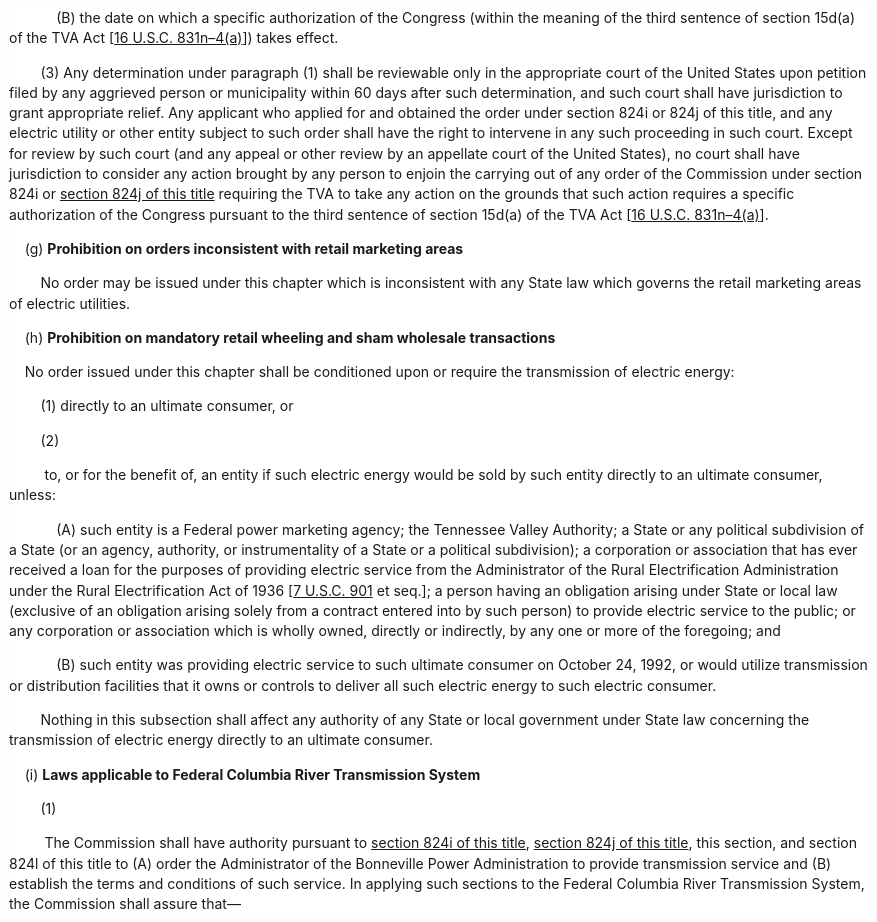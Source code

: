             (B) the date on which a specific authorization of the Congress (within the meaning of the third sentence of section 15d(a) of the TVA Act \[[16 U.S.C. 831n–4(a)][/us/usc/t16/s831n–4/a]\]) takes effect.

        (3) Any determination under paragraph (1) shall be reviewable only in the appropriate court of the United States upon petition filed by any aggrieved person or municipality within 60 days after such determination, and such court shall have jurisdiction to grant appropriate relief. Any applicant who applied for and obtained the order under section 824i or 824j of this title, and any electric utility or other entity subject to such order shall have the right to intervene in any such proceeding in such court. Except for review by such court (and any appeal or other review by an appellate court of the United States), no court shall have jurisdiction to consider any action brought by any person to enjoin the carrying out of any order of the Commission under section 824i or [section 824j of this title][/us/usc/t16/s824j] requiring the TVA to take any action on the grounds that such action requires a specific authorization of the Congress pursuant to the third sentence of section 15d(a) of the TVA Act \[[16 U.S.C. 831n–4(a)][/us/usc/t16/s831n–4/a]\].

    (g) __Prohibition on orders inconsistent with retail marketing areas__ 

        No order may be issued under this chapter which is inconsistent with any State law which governs the retail marketing areas of electric utilities.

    (h) __Prohibition on mandatory retail wheeling and sham wholesale transactions__ 

    No order issued under this chapter shall be conditioned upon or require the transmission of electric energy:

        (1) directly to an ultimate consumer, or

        (2)

         to, or for the benefit of, an entity if such electric energy would be sold by such entity directly to an ultimate consumer, unless:

            (A) such entity is a Federal power marketing agency; the Tennessee Valley Authority; a State or any political subdivision of a State (or an agency, authority, or instrumentality of a State or a political subdivision); a corporation or association that has ever received a loan for the purposes of providing electric service from the Administrator of the Rural Electrification Administration under the Rural Electrification Act of 1936 \[[7 U.S.C. 901][/us/usc/t7/s901] et seq.\]; a person having an obligation arising under State or local law (exclusive of an obligation arising solely from a contract entered into by such person) to provide electric service to the public; or any corporation or association which is wholly owned, directly or indirectly, by any one or more of the foregoing; and

            (B) such entity was providing electric service to such ultimate consumer on October 24, 1992, or would utilize transmission or distribution facilities that it owns or controls to deliver all such electric energy to such electric consumer.

        Nothing in this subsection shall affect any authority of any State or local government under State law concerning the transmission of electric energy directly to an ultimate consumer.

    (i) __Laws applicable to Federal Columbia River Transmission System__ 

        (1)

         The Commission shall have authority pursuant to [section 824i of this title][/us/usc/t16/s824i], [section 824j of this title][/us/usc/t16/s824j], this section, and section 824l of this title to (A) order the Administrator of the Bonneville Power Administration to provide transmission service and (B) establish the terms and conditions of such service. In applying such sections to the Federal Columbia River Transmission System, the Commission shall assure that—


[/us/usc/t16/s824j]: https://publicdocs.github.io/go/links?ns=uslm&ref=%2Fus%2Fusc%2Ft16%2Fs824j
[/us/usc/t16/s824j]: https://publicdocs.github.io/go/links?ns=uslm&ref=%2Fus%2Fusc%2Ft16%2Fs824j
[/us/pl/102/486/s722/1]: https://publicdocs.github.io/go/links?ns=uslm&ref=%2Fus%2Fpl%2F102%2F486%2Fs722%2F1
[/us/stat/106/2916]: https://publicdocs.github.io/go/links?ns=uslm&ref=%2Fus%2Fstat%2F106%2F2916
[/us/usc/t16/s824i]: https://publicdocs.github.io/go/links?ns=uslm&ref=%2Fus%2Fusc%2Ft16%2Fs824i
[/us/usc/t16/s824j]: https://publicdocs.github.io/go/links?ns=uslm&ref=%2Fus%2Fusc%2Ft16%2Fs824j
[/us/usc/t16/s824i]: https://publicdocs.github.io/go/links?ns=uslm&ref=%2Fus%2Fusc%2Ft16%2Fs824i
[/us/usc/t16/s824j]: https://publicdocs.github.io/go/links?ns=uslm&ref=%2Fus%2Fusc%2Ft16%2Fs824j
[/us/usc/t15/s12]: https://publicdocs.github.io/go/links?ns=uslm&ref=%2Fus%2Fusc%2Ft15%2Fs12
[/us/usc/t15/s45]: https://publicdocs.github.io/go/links?ns=uslm&ref=%2Fus%2Fusc%2Ft15%2Fs45
[/us/usc/t16/s824j]: https://publicdocs.github.io/go/links?ns=uslm&ref=%2Fus%2Fusc%2Ft16%2Fs824j
[/us/usc/t16/s831n–4]: https://publicdocs.github.io/go/links?ns=uslm&ref=%2Fus%2Fusc%2Ft16%2Fs831n%E2%80%934
[/us/usc/t16/s831]: https://publicdocs.github.io/go/links?ns=uslm&ref=%2Fus%2Fusc%2Ft16%2Fs831
[/us/usc/t16/s831n–4/a]: https://publicdocs.github.io/go/links?ns=uslm&ref=%2Fus%2Fusc%2Ft16%2Fs831n%E2%80%934%2Fa
[/us/usc/t16/s824j]: https://publicdocs.github.io/go/links?ns=uslm&ref=%2Fus%2Fusc%2Ft16%2Fs824j
[/us/usc/t16/s831n–4/a]: https://publicdocs.github.io/go/links?ns=uslm&ref=%2Fus%2Fusc%2Ft16%2Fs831n%E2%80%934%2Fa
[/us/usc/t7/s901]: https://publicdocs.github.io/go/links?ns=uslm&ref=%2Fus%2Fusc%2Ft7%2Fs901
[/us/usc/t16/s824i]: https://publicdocs.github.io/go/links?ns=uslm&ref=%2Fus%2Fusc%2Ft16%2Fs824i
[/us/usc/t16/s824j]: https://publicdocs.github.io/go/links?ns=uslm&ref=%2Fus%2Fusc%2Ft16%2Fs824j
[/us/usc/t16/s824i]: https://publicdocs.github.io/go/links?ns=uslm&ref=%2Fus%2Fusc%2Ft16%2Fs824i
[/us/usc/t16/s824j]: https://publicdocs.github.io/go/links?ns=uslm&ref=%2Fus%2Fusc%2Ft16%2Fs824j
[/us/usc/t16/s839e/i]: https://publicdocs.github.io/go/links?ns=uslm&ref=%2Fus%2Fusc%2Ft16%2Fs839e%2Fi
[/us/usc/t16/s824j]: https://publicdocs.github.io/go/links?ns=uslm&ref=%2Fus%2Fusc%2Ft16%2Fs824j
[/us/usc/t16/s824j]: https://publicdocs.github.io/go/links?ns=uslm&ref=%2Fus%2Fusc%2Ft16%2Fs824j
[/us/usc/t16/s824j]: https://publicdocs.github.io/go/links?ns=uslm&ref=%2Fus%2Fusc%2Ft16%2Fs824j
[/us/usc/t16/s824j]: https://publicdocs.github.io/go/links?ns=uslm&ref=%2Fus%2Fusc%2Ft16%2Fs824j
[/us/usc/t16/s839a/14]: https://publicdocs.github.io/go/links?ns=uslm&ref=%2Fus%2Fusc%2Ft16%2Fs839a%2F14
[/us/usc/t16/s824j]: https://publicdocs.github.io/go/links?ns=uslm&ref=%2Fus%2Fusc%2Ft16%2Fs824j
[/us/usc/t16/s824i]: https://publicdocs.github.io/go/links?ns=uslm&ref=%2Fus%2Fusc%2Ft16%2Fs824i
[/us/usc/t16/s824j]: https://publicdocs.github.io/go/links?ns=uslm&ref=%2Fus%2Fusc%2Ft16%2Fs824j
[/us/usc/t16/s839a/14]: https://publicdocs.github.io/go/links?ns=uslm&ref=%2Fus%2Fusc%2Ft16%2Fs839a%2F14
[/us/usc/t16/s824j]: https://publicdocs.github.io/go/links?ns=uslm&ref=%2Fus%2Fusc%2Ft16%2Fs824j
[/us/usc/t16/s824j]: https://publicdocs.github.io/go/links?ns=uslm&ref=%2Fus%2Fusc%2Ft16%2Fs824j
[/us/act/1920-06-10/ch285]: https://publicdocs.github.io/go/links?ns=uslm&ref=%2Fus%2Fact%2F1920-06-10%2Fch285
[/us/pl/95/617/s204/a]: https://publicdocs.github.io/go/links?ns=uslm&ref=%2Fus%2Fpl%2F95%2F617%2Fs204%2Fa
[/us/stat/92/3138]: https://publicdocs.github.io/go/links?ns=uslm&ref=%2Fus%2Fstat%2F92%2F3138
[/us/pl/102/486/s722]: https://publicdocs.github.io/go/links?ns=uslm&ref=%2Fus%2Fpl%2F102%2F486%2Fs722
[/us/stat/106/2916]: https://publicdocs.github.io/go/links?ns=uslm&ref=%2Fus%2Fstat%2F106%2F2916
[/us/act/1933-05-18/ch32]: https://publicdocs.github.io/go/links?ns=uslm&ref=%2Fus%2Fact%2F1933-05-18%2Fch32
[/us/stat/48/58]: https://publicdocs.github.io/go/links?ns=uslm&ref=%2Fus%2Fstat%2F48%2F58
[/us/usc/t16/s831]: https://publicdocs.github.io/go/links?ns=uslm&ref=%2Fus%2Fusc%2Ft16%2Fs831
[/us/act/1936-05-20/ch432]: https://publicdocs.github.io/go/links?ns=uslm&ref=%2Fus%2Fact%2F1936-05-20%2Fch432
[/us/stat/49/1363]: https://publicdocs.github.io/go/links?ns=uslm&ref=%2Fus%2Fstat%2F49%2F1363
[/us/usc/t7/s901]: https://publicdocs.github.io/go/links?ns=uslm&ref=%2Fus%2Fusc%2Ft7%2Fs901
[/us/pl/102/486]: https://publicdocs.github.io/go/links?ns=uslm&ref=%2Fus%2Fpl%2F102%2F486
[/us/stat/106/2776]: https://publicdocs.github.io/go/links?ns=uslm&ref=%2Fus%2Fstat%2F106%2F2776
[/us/usc/t42/s13201]: https://publicdocs.github.io/go/links?ns=uslm&ref=%2Fus%2Fusc%2Ft42%2Fs13201
[/us/pl/102/486/s722/1]: https://publicdocs.github.io/go/links?ns=uslm&ref=%2Fus%2Fpl%2F102%2F486%2Fs722%2F1
[/us/pl/102/486/s722/1]: https://publicdocs.github.io/go/links?ns=uslm&ref=%2Fus%2Fpl%2F102%2F486%2Fs722%2F1
[/us/pl/102/486/s722/2]: https://publicdocs.github.io/go/links?ns=uslm&ref=%2Fus%2Fpl%2F102%2F486%2Fs722%2F2
[/us/pl/102/486/s722/3]: https://publicdocs.github.io/go/links?ns=uslm&ref=%2Fus%2Fpl%2F102%2F486%2Fs722%2F3
[/us/pl/102/486]: https://publicdocs.github.io/go/links?ns=uslm&ref=%2Fus%2Fpl%2F102%2F486
[/us/pl/102/486/s731]: https://publicdocs.github.io/go/links?ns=uslm&ref=%2Fus%2Fpl%2F102%2F486%2Fs731
[/us/usc/t16/s796]: https://publicdocs.github.io/go/links?ns=uslm&ref=%2Fus%2Fusc%2Ft16%2Fs796